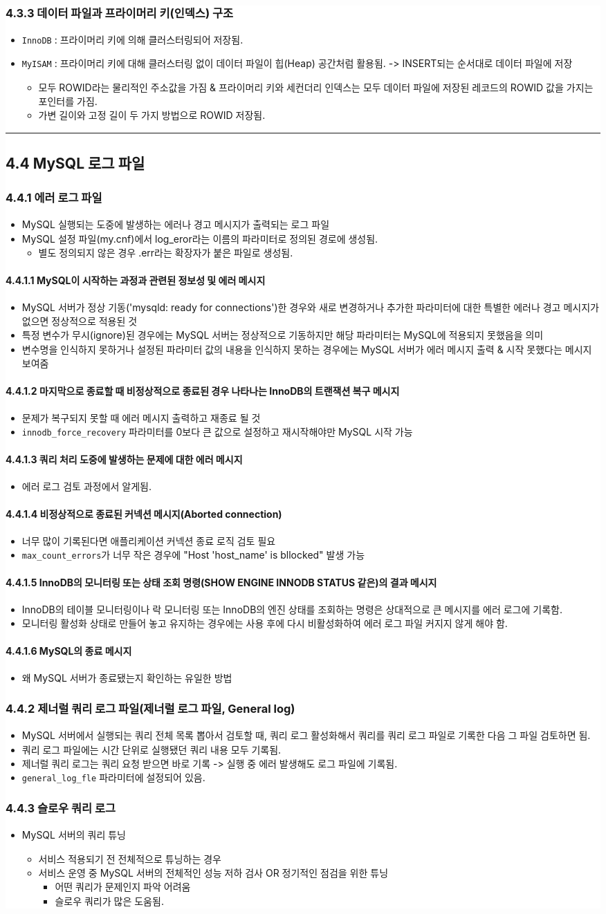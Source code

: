 ### 4.3.3 데이터 파일과 프라이머리 키(인덱스) 구조
- `InnoDB` : 프라이머리 키에 의해 클러스터링되어 저장됨.
- `MyISAM` : 프라이머리 키에 대해 클러스터링 없이 데이터 파일이 힙(Heap) 공간처럼 활용됨. -> INSERT되는 순서대로 데이터 파일에 저장

    - 모두 ROWID라는 물리적인 주소값을 가짐 & 프라이머리 키와 세컨더리 인덱스는 모두 데이터 파일에 저장된 레코드의 ROWID 값을 가지는 포인터를 가짐.
    - 가변 길이와 고정 길이 두 가지 방법으로 ROWID 저장됨.

----
## 4.4 MySQL 로그 파일
### 4.4.1 에러 로그 파일
- MySQL 실행되는 도중에 발생하는 에러나 경고 메시지가 출력되는 로그 파일
- MySQL 설정 파일(my.cnf)에서 log_eror라는 이름의 파라미터로 정의된 경로에 생성됨.
    - 별도 정의되지 않은 경우 .err라는 확장자가 붙은 파일로 생성됨.

#### 4.4.1.1 MySQL이 시작하는 과정과 관련된 정보성 및 에러 메시지
- MySQL 서버가 정상 기동('mysqld: ready for connections')한 경우와 새로 변경하거나 추가한 파라미터에 대한 특별한 에러나 경고 메시지가 없으면 정상적으로 적용된 것
- 특정 변수가 무시(ignore)된 경우에는 MySQL 서버는 정상적으로 기동하지만 해당 파라미터는 MySQL에 적용되지 못했음을 의미
- 변수명을 인식하지 못하거나 설정된 파라미터 값의 내용을 인식하지 못하는 경우에는 MySQL 서버가 에러 메시지 출력 & 시작 못했다는 메시지 보여줌

#### 4.4.1.2 마지막으로 종료할 때 비정상적으로 종료된 경우 나타나는 InnoDB의 트랜잭션 복구 메시지
- 문제가 복구되지 못할 때 에러 메시지 출력하고 재종료 될 것
- `innodb_force_recovery` 파라미터를 0보다 큰 값으로 설정하고 재시작해야만 MySQL 시작 가능

#### 4.4.1.3 쿼리 처리 도중에 발생하는 문제에 대한 에러 메시지
- 에러 로그 검토 과정에서 알게됨.

#### 4.4.1.4 비정상적으로 종료된 커넥션 메시지(Aborted connection)
- 너무 많이 기록된다면 애플리케이션 커넥션 종료 로직 검토 필요
- `max_count_errors`가 너무 작은 경우에 "Host 'host_name' is bllocked" 발생 가능

#### 4.4.1.5 InnoDB의 모니터링 또는 상태 조회 명령(SHOW ENGINE INNODB STATUS 같은)의 결과 메시지
- InnoDB의 테이블 모니터링이나 락 모니터링 또는 InnoDB의 엔진 상태를 조회하는 명령은 상대적으로 큰 메시지를 에러 로그에 기록함.
- 모니터링 활성화 상태로 만들어 놓고 유지하는 경우에는 사용 후에 다시 비활성화하여 에러 로그 파일 커지지 않게 해야 함.

#### 4.4.1.6 MySQL의 종료 메시지
- 왜 MySQL 서버가 종료됐는지 확인하는 유일한 방법

### 4.4.2 제너럴 쿼리 로그 파일(제너럴 로그 파일, General log)
- MySQL 서버에서 실행되는 쿼리 전체 목록 뽑아서 검토할 때, 쿼리 로그 활성화해서 쿼리를 쿼리 로그 파일로 기록한 다음 그 파일 검토하면 됨.
- 쿼리 로그 파일에는 시간 단위로 실행됐던 쿼리 내용 모두 기록됨.
- 제너럴 쿼리 로그는 쿼리 요청 받으면 바로 기록 -> 실행 중 에러 발생해도 로그 파일에 기록됨.
- `general_log_fle` 파라미터에 설정되어 있음.

### 4.4.3 슬로우 쿼리 로그
- MySQL 서버의 쿼리 튜닝

    - 서비스 적용되기 전 전체적으로 튜닝하는 경우
    - 서비스 운영 중 MySQL 서버의 전체적인 성능 저하 검사 OR 정기적인 점검을 위한 튜닝
        - 어떤 쿼리가 문제인지 파악 어려움
        - 슬로우 쿼리가 많은 도움됨.

